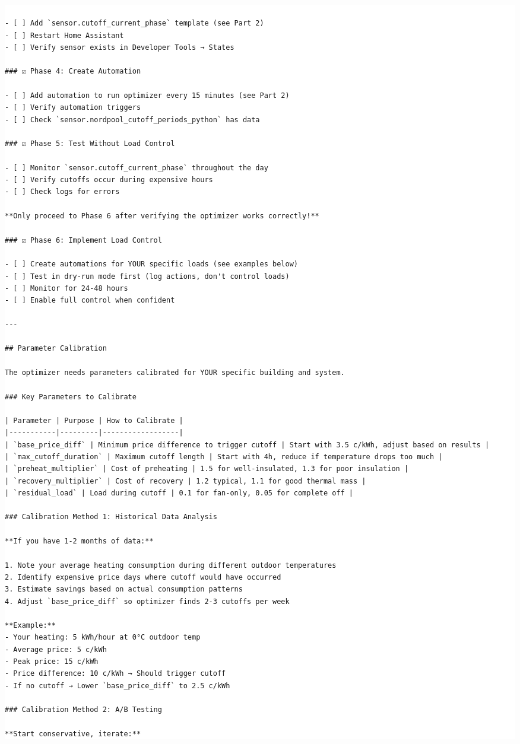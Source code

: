 ```

- [ ] Add `sensor.cutoff_current_phase` template (see Part 2)
- [ ] Restart Home Assistant
- [ ] Verify sensor exists in Developer Tools → States

### ☑️ Phase 4: Create Automation

- [ ] Add automation to run optimizer every 15 minutes (see Part 2)
- [ ] Verify automation triggers
- [ ] Check `sensor.nordpool_cutoff_periods_python` has data

### ☑️ Phase 5: Test Without Load Control

- [ ] Monitor `sensor.cutoff_current_phase` throughout the day
- [ ] Verify cutoffs occur during expensive hours
- [ ] Check logs for errors

**Only proceed to Phase 6 after verifying the optimizer works correctly!**

### ☑️ Phase 6: Implement Load Control

- [ ] Create automations for YOUR specific loads (see examples below)
- [ ] Test in dry-run mode first (log actions, don't control loads)
- [ ] Monitor for 24-48 hours
- [ ] Enable full control when confident

---

## Parameter Calibration

The optimizer needs parameters calibrated for YOUR specific building and system.

### Key Parameters to Calibrate

| Parameter | Purpose | How to Calibrate |
|-----------|---------|------------------|
| `base_price_diff` | Minimum price difference to trigger cutoff | Start with 3.5 c/kWh, adjust based on results |
| `max_cutoff_duration` | Maximum cutoff length | Start with 4h, reduce if temperature drops too much |
| `preheat_multiplier` | Cost of preheating | 1.5 for well-insulated, 1.3 for poor insulation |
| `recovery_multiplier` | Cost of recovery | 1.2 typical, 1.1 for good thermal mass |
| `residual_load` | Load during cutoff | 0.1 for fan-only, 0.05 for complete off |

### Calibration Method 1: Historical Data Analysis

**If you have 1-2 months of data:**

1. Note your average heating consumption during different outdoor temperatures
2. Identify expensive price days where cutoff would have occurred
3. Estimate savings based on actual consumption patterns
4. Adjust `base_price_diff` so optimizer finds 2-3 cutoffs per week

**Example:**
- Your heating: 5 kWh/hour at 0°C outdoor temp
- Average price: 5 c/kWh
- Peak price: 15 c/kWh
- Price difference: 10 c/kWh → Should trigger cutoff
- If no cutoff → Lower `base_price_diff` to 2.5 c/kWh

### Calibration Method 2: A/B Testing

**Start conservative, iterate:**
```
